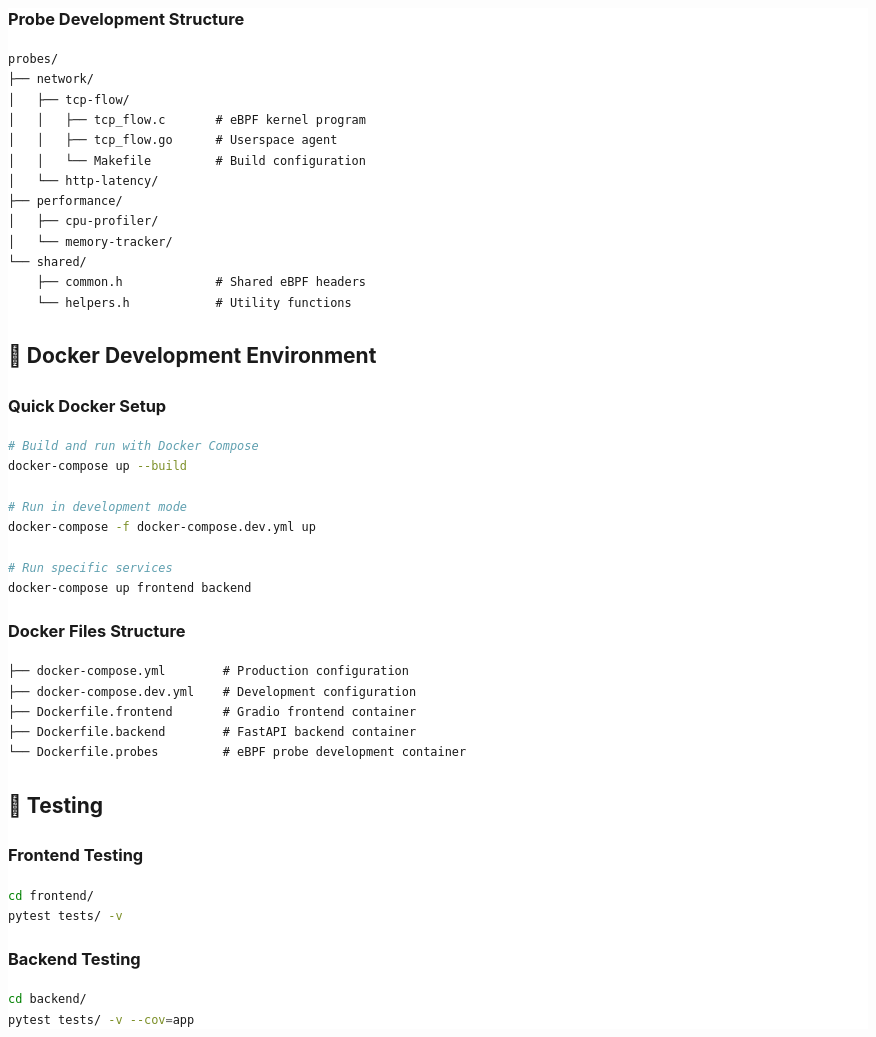### Probe Development Structure
```
probes/
├── network/
│   ├── tcp-flow/
│   │   ├── tcp_flow.c       # eBPF kernel program
│   │   ├── tcp_flow.go      # Userspace agent
│   │   └── Makefile         # Build configuration
│   └── http-latency/
├── performance/
│   ├── cpu-profiler/
│   └── memory-tracker/
└── shared/
    ├── common.h             # Shared eBPF headers
    └── helpers.h            # Utility functions
```

## 🐳 Docker Development Environment

### Quick Docker Setup
```bash
# Build and run with Docker Compose
docker-compose up --build

# Run in development mode
docker-compose -f docker-compose.dev.yml up

# Run specific services
docker-compose up frontend backend
```

### Docker Files Structure
```
├── docker-compose.yml        # Production configuration
├── docker-compose.dev.yml    # Development configuration
├── Dockerfile.frontend       # Gradio frontend container
├── Dockerfile.backend        # FastAPI backend container
└── Dockerfile.probes         # eBPF probe development container
```

## 🧪 Testing

### Frontend Testing
```bash
cd frontend/
pytest tests/ -v
```

### Backend Testing
```bash
cd backend/
pytest tests/ -v --cov=app
```
